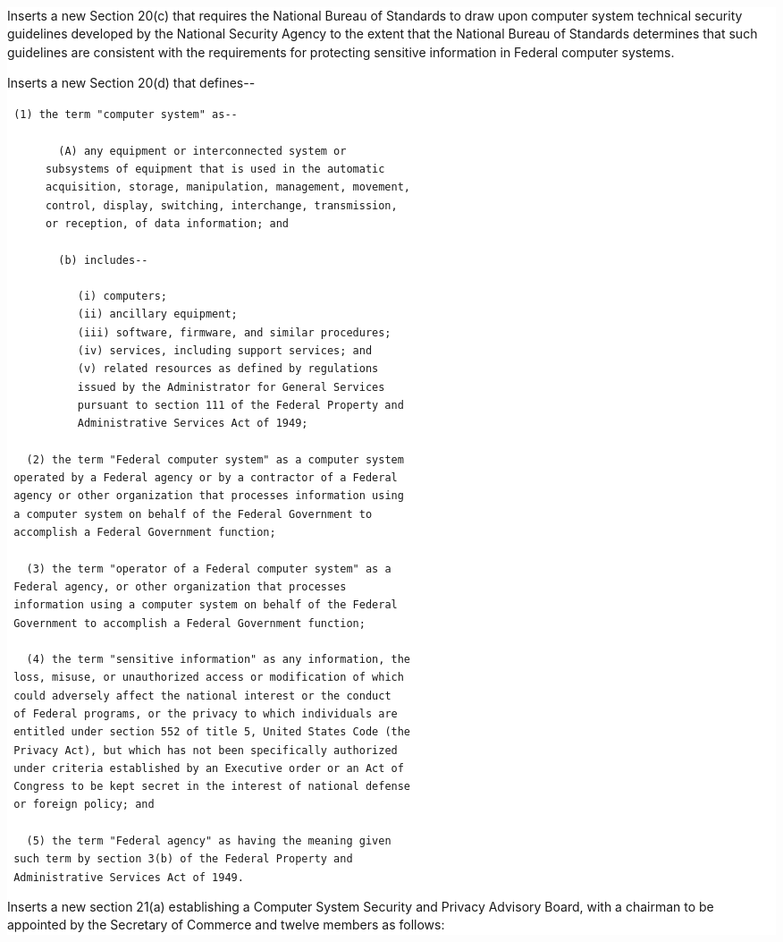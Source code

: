   Inserts a new Section 20(c) that requires the National Bureau of
Standards to draw upon computer system technical security
guidelines developed by the National Security Agency to the extent
that the National Bureau of Standards determines that such
guidelines are consistent with the requirements for protecting
sensitive information in Federal computer systems.

  Inserts a new Section 20(d) that defines--

     (1) the term "computer system" as--

            (A) any equipment or interconnected system or
          subsystems of equipment that is used in the automatic
          acquisition, storage, manipulation, management, movement,
          control, display, switching, interchange, transmission,
          or reception, of data information; and

            (b) includes--

               (i) computers;
               (ii) ancillary equipment;
               (iii) software, firmware, and similar procedures;
               (iv) services, including support services; and
               (v) related resources as defined by regulations
               issued by the Administrator for General Services
               pursuant to section 111 of the Federal Property and
               Administrative Services Act of 1949;

       (2) the term "Federal computer system" as a computer system
     operated by a Federal agency or by a contractor of a Federal
     agency or other organization that processes information using
     a computer system on behalf of the Federal Government to
     accomplish a Federal Government function;

       (3) the term "operator of a Federal computer system" as a
     Federal agency, or other organization that processes
     information using a computer system on behalf of the Federal
     Government to accomplish a Federal Government function;

       (4) the term "sensitive information" as any information, the
     loss, misuse, or unauthorized access or modification of which
     could adversely affect the national interest or the conduct
     of Federal programs, or the privacy to which individuals are
     entitled under section 552 of title 5, United States Code (the
     Privacy Act), but which has not been specifically authorized
     under criteria established by an Executive order or an Act of
     Congress to be kept secret in the interest of national defense
     or foreign policy; and

       (5) the term "Federal agency" as having the meaning given
     such term by section 3(b) of the Federal Property and
     Administrative Services Act of 1949.

  Inserts a new section 21(a) establishing a Computer System
Security and Privacy Advisory Board, with a chairman to be
appointed by the Secretary of Commerce and twelve members as
follows:

